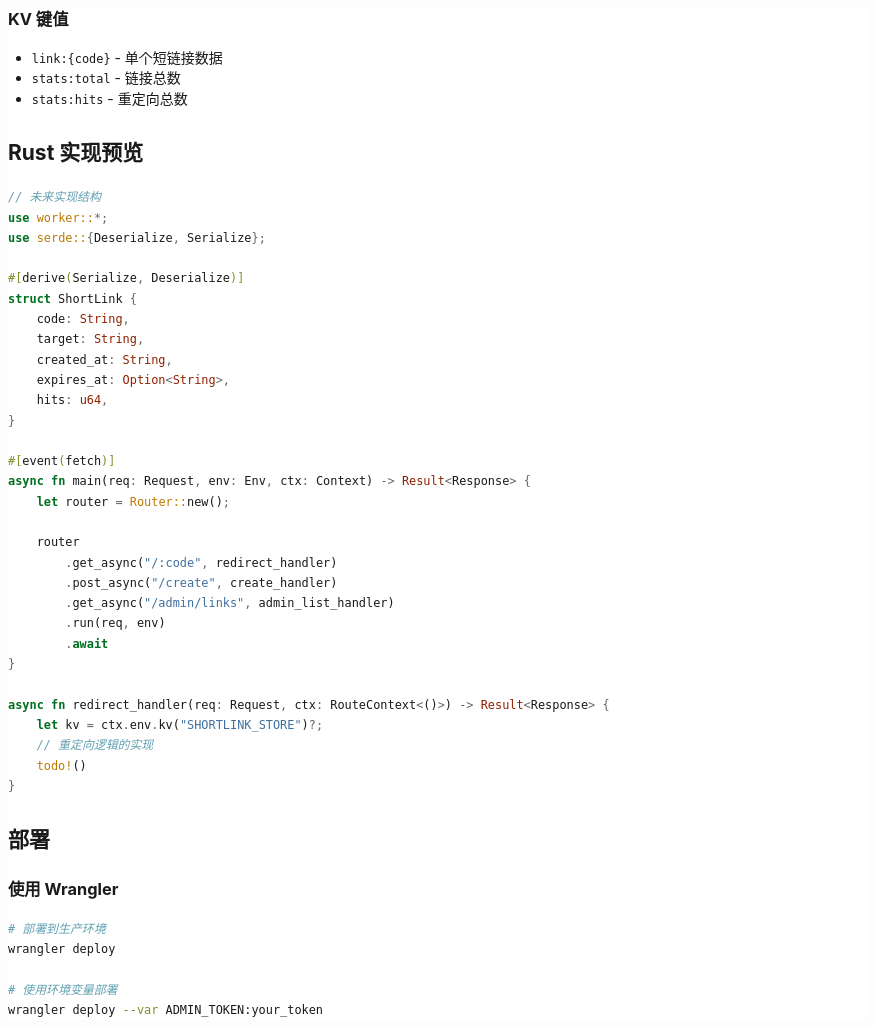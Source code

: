 ### KV 键值

- `link:{code}` - 单个短链接数据
- `stats:total` - 链接总数
- `stats:hits` - 重定向总数

## Rust 实现预览

```rust
// 未来实现结构
use worker::*;
use serde::{Deserialize, Serialize};

#[derive(Serialize, Deserialize)]
struct ShortLink {
    code: String,
    target: String,
    created_at: String,
    expires_at: Option<String>,
    hits: u64,
}

#[event(fetch)]
async fn main(req: Request, env: Env, ctx: Context) -> Result<Response> {
    let router = Router::new();
    
    router
        .get_async("/:code", redirect_handler)
        .post_async("/create", create_handler)
        .get_async("/admin/links", admin_list_handler)
        .run(req, env)
        .await
}

async fn redirect_handler(req: Request, ctx: RouteContext<()>) -> Result<Response> {
    let kv = ctx.env.kv("SHORTLINK_STORE")?;
    // 重定向逻辑的实现
    todo!()
}
```

## 部署

### 使用 Wrangler

```bash
# 部署到生产环境
wrangler deploy

# 使用环境变量部署
wrangler deploy --var ADMIN_TOKEN:your_token
```
